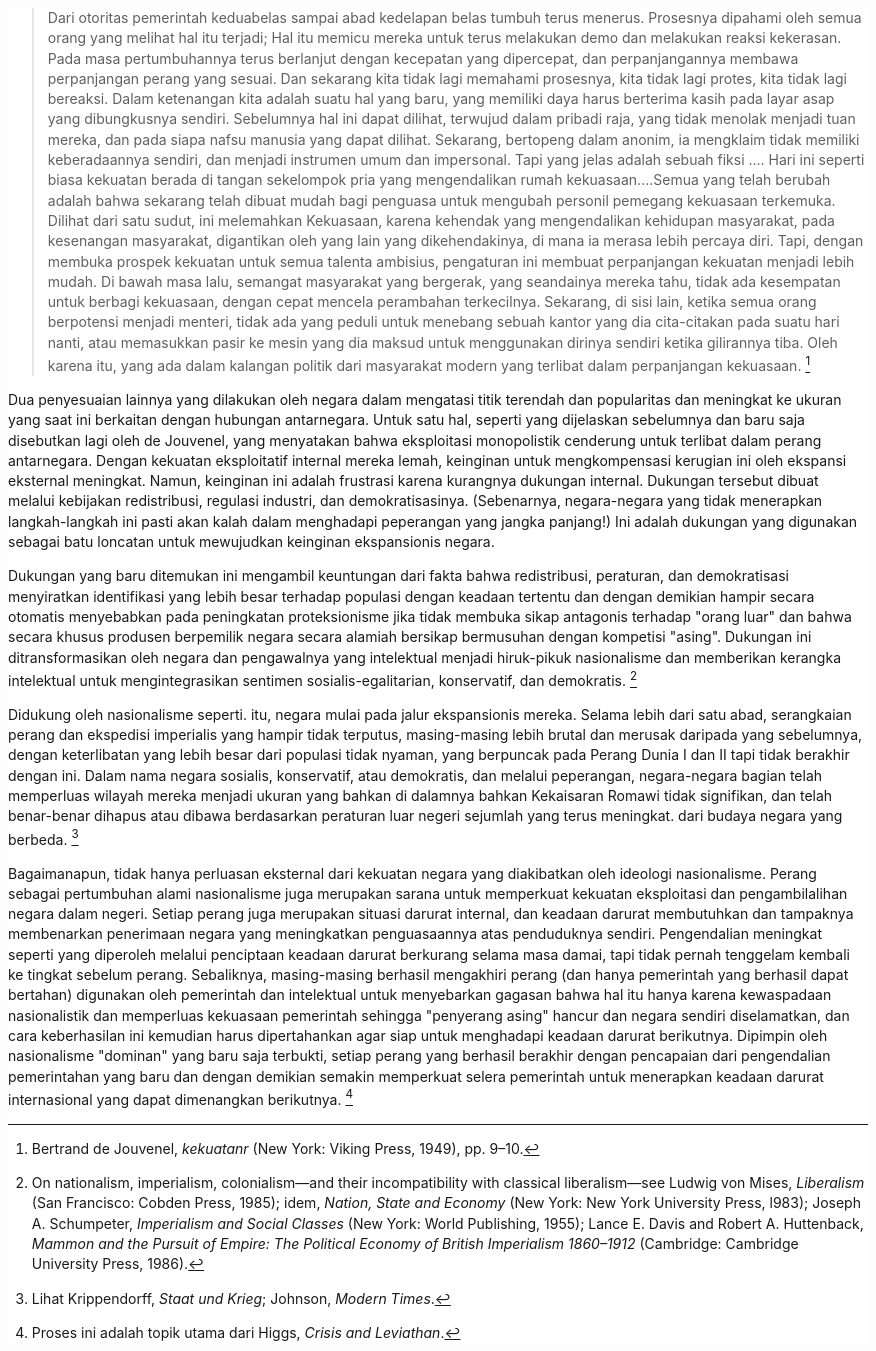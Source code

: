 >Dari otoritas pemerintah keduabelas sampai abad kedelapan belas tumbuh terus menerus. Prosesnya dipahami oleh semua orang yang melihat hal itu terjadi; Hal itu memicu mereka untuk terus melakukan demo dan melakukan reaksi kekerasan. Pada masa pertumbuhannya terus berlanjut dengan kecepatan yang dipercepat, dan perpanjangannya membawa perpanjangan perang yang sesuai. Dan sekarang kita tidak lagi memahami prosesnya, kita tidak lagi protes, kita tidak lagi bereaksi. Dalam ketenangan kita adalah suatu hal yang baru, yang memiliki daya harus berterima kasih pada layar asap yang dibungkusnya sendiri. Sebelumnya hal ini dapat dilihat, terwujud dalam pribadi raja, yang tidak menolak menjadi tuan mereka, dan pada siapa nafsu manusia yang dapat dilihat. Sekarang, bertopeng dalam anonim, ia mengklaim tidak memiliki keberadaannya sendiri, dan menjadi instrumen umum dan impersonal. Tapi yang jelas adalah sebuah fiksi .... Hari ini seperti biasa kekuatan berada di tangan sekelompok pria yang mengendalikan rumah kekuasaan....Semua yang telah berubah adalah bahwa sekarang telah dibuat mudah bagi penguasa untuk mengubah personil pemegang kekuasaan terkemuka. Dilihat dari satu sudut, ini melemahkan Kekuasaan, karena kehendak yang mengendalikan kehidupan masyarakat, pada kesenangan masyarakat, digantikan oleh yang lain yang dikehendakinya, di mana ia merasa lebih percaya diri. Tapi, dengan membuka prospek kekuatan untuk semua talenta ambisius, pengaturan ini membuat perpanjangan kekuatan menjadi lebih mudah. Di bawah masa lalu, semangat masyarakat yang bergerak, yang seandainya mereka tahu, tidak ada kesempatan untuk berbagi kekuasaan, dengan cepat mencela perambahan terkecilnya. Sekarang, di sisi lain, ketika semua orang berpotensi menjadi menteri, tidak ada yang peduli untuk menebang sebuah kantor yang dia cita-citakan pada suatu hari nanti, atau memasukkan pasir ke mesin yang dia maksud untuk menggunakan dirinya sendiri ketika gilirannya tiba. Oleh karena itu, yang ada dalam kalangan politik dari masyarakat modern yang terlibat dalam perpanjangan kekuasaan. [^44]

Dua penyesuaian lainnya yang dilakukan oleh negara dalam mengatasi titik terendah dan popularitas dan meningkat ke ukuran yang saat ini berkaitan dengan hubungan antarnegara. Untuk satu hal, seperti yang dijelaskan sebelumnya dan baru saja disebutkan lagi oleh de Jouvenel, yang menyatakan bahwa eksploitasi monopolistik cenderung untuk terlibat dalam perang antarnegara. Dengan kekuatan eksploitatif internal mereka lemah, keinginan untuk mengkompensasi kerugian ini oleh ekspansi eksternal meningkat. Namun, keinginan ini adalah frustrasi karena kurangnya dukungan internal. Dukungan tersebut dibuat melalui kebijakan redistribusi, regulasi industri, dan demokratisasinya. (Sebenarnya, negara-negara yang tidak menerapkan langkah-langkah ini pasti akan kalah dalam menghadapi peperangan yang jangka panjang!) Ini adalah dukungan yang digunakan sebagai batu loncatan untuk mewujudkan keinginan ekspansionis negara.

Dukungan yang baru ditemukan ini mengambil keuntungan dari fakta bahwa redistribusi, peraturan, dan demokratisasi menyiratkan identifikasi yang lebih besar terhadap populasi dengan keadaan tertentu dan dengan demikian hampir secara otomatis menyebabkan pada peningkatan proteksionisme jika tidak membuka sikap antagonis terhadap "orang luar" dan bahwa secara khusus produsen berpemilik negara secara alamiah bersikap bermusuhan dengan kompetisi "asing". Dukungan ini ditransformasikan oleh negara dan pengawalnya yang intelektual menjadi hiruk-pikuk nasionalisme dan memberikan kerangka intelektual untuk mengintegrasikan sentimen sosialis-egalitarian, konservatif, dan demokratis. [^45]

Didukung oleh nasionalisme seperti. itu, negara mulai pada jalur ekspansionis mereka. Selama lebih dari satu abad, serangkaian perang dan ekspedisi imperialis yang hampir tidak terputus, masing-masing lebih brutal dan merusak daripada yang sebelumnya, dengan keterlibatan yang lebih besar dari populasi tidak nyaman, yang berpuncak pada Perang Dunia I dan II tapi tidak berakhir dengan ini. Dalam nama negara sosialis, konservatif, atau demokratis, dan melalui peperangan, negara-negara bagian telah memperluas wilayah mereka menjadi ukuran yang bahkan di dalamnya bahkan Kekaisaran Romawi tidak signifikan, dan telah benar-benar dihapus atau dibawa berdasarkan peraturan luar negeri sejumlah yang terus meningkat. dari budaya negara yang berbeda. [^46]

Bagaimanapun, tidak hanya perluasan eksternal dari kekuatan negara yang diakibatkan oleh ideologi nasionalisme. Perang sebagai pertumbuhan alami nasionalisme juga merupakan sarana untuk memperkuat kekuatan eksploitasi dan pengambilalihan negara dalam negeri. Setiap perang juga merupakan situasi darurat internal, dan keadaan darurat membutuhkan dan tampaknya membenarkan penerimaan negara yang meningkatkan penguasaannya atas penduduknya sendiri. Pengendalian meningkat seperti yang diperoleh melalui penciptaan keadaan darurat berkurang selama masa damai, tapi tidak pernah tenggelam kembali ke tingkat sebelum perang. Sebaliknya, masing-masing berhasil mengakhiri perang (dan hanya pemerintah yang berhasil dapat bertahan) digunakan oleh pemerintah dan intelektual untuk menyebarkan gagasan bahwa hal itu hanya karena kewaspadaan nasionalistik dan memperluas kekuasaan pemerintah sehingga "penyerang asing" hancur dan negara sendiri diselamatkan, dan cara keberhasilan ini kemudian harus dipertahankan agar siap untuk menghadapi keadaan darurat berikutnya. Dipimpin oleh nasionalisme "dominan" yang baru saja terbukti, setiap perang yang berhasil berakhir dengan pencapaian dari pengendalian pemerintahan yang baru dan dengan demikian semakin memperkuat selera pemerintah untuk menerapkan keadaan darurat internasional yang dapat dimenangkan berikutnya. [^47]


[^41]: Pada tren ini, lihat Webber dan Wildavsky, *Sejarah Perpajakan dan Pengeluaran di Dunia Barat*, pp. 588f.; Pada redistribusinya secara umum lihat juga de Jasay, *Negara*, chap. 4.).
[^42]: On this trend see Reinhard Bendix, Kings or People (Berkeley: University of California Press, 1978). ↩
[^43]: On the social psychology of democracy see Gaetano Mosca, *The Ruling Class* (New York: McGraw Hill, 1939); H.L. Mencken, *Notes on Democracy* (New York: Knopf, 1926); on the tendency of democratic rule to “degenerate” to oligarchic rule see Robert Michels, *Zur Soziologie des Parteiwesens* (Stuttgart: Kroener, 1957).
[^44]: Bertrand de Jouvenel, *kekuatanr* (New York: Viking Press, 1949), pp. 9–10.
[^45]: On nationalism, imperialism, colonialism—and their incompatibility with classical liberalism—see Ludwig von Mises, *Liberalism* (San Francisco: Cobden Press, 1985); idem, *Nation, State and Economy* (New York: New York University Press, l983); Joseph A. Schumpeter, *Imperialism and Social Classes* (New York: World Publishing, 1955); Lance E. Davis and Robert A. Huttenback, *Mammon and the Pursuit of Empire: The Political Economy of British Imperialism 1860–1912* (Cambridge: Cambridge University Press, 1986).
[^46]: Lihat Krippendorff, *Staat und Krieg*; Johnson, *Modern Times*.
[^47]: Proses ini adalah topik utama dari Higgs, *Crisis and Leviathan*.
[^48]: Yang paling kejam dari kesepakatan semacam itu sangat mungkin membatasi masuknya orang-orang nonkriminal yang ingin berimigrasi ke wilayahnya tertentu.—dan kesempatan bagi mereka yang tinggal di wilayah ini untuk menawarkan pekerjaan kepada mereka—dan mengekstradisi mereka kembali ke negara asal mereka.
[^49]: Pada masalah yang disebut dengan Third World lihat Peter T. Bauer and B.S. Yamey, *The Economics of Under-Developed Countries* (London: Nisbet and Co., 1957); P.T. Bauer, *Dissent on Development* (Cambridge, Mass.: Harvard University Press, 1972); idem, *Equality, The Third World and Economic Delusion* (Cambridge, Mass.: Harvard University Press, 1981); Stanislav Andreski, *The African Predicament* (New York: Atherton Press, 1969); idem, *Parasitism and Subversion* (New York: Pantheon, 1966).
[^50]: Pada regulasi dan perpajakan sebagai perbedaan bentuk dari agresi melawan aset pribadi dan sosiologi dan ekonomi, lihat Rothbard, *Power and Market*; Hoppe, *A Theory of Socialism and Capitalism*.
[^51]: Pada kebijakan luar negeri imperialistik, khususnya, Amerika Serikat. lihat Krippendorff, *Staat und Krieg*, chap. Juga, jika saya memilih untuk berhenti menjadi teman dengan laki-laki terlambat yang disebutkan di atas, ia tidak bisa adil memaksa saya untuk menjadi temannya oleh mengancam saya dengan kekerasan, karena itu akan mengandalkan prinsip bahwa preferensi pribadi hanya dapat dilaksanakan pada orang lain, yang akan dijalankan kita terhadap kemampuan saya untuk menegakkan keinginan *saya* untuk menjatuhkan persahabatannya. 14.).
[^52]: Lihat juga Etienne de la Boétie, *The Politics of Obedience: The Discourse of Voluntary Servitude*, ed. Murray N. Rothbard (New York: Free Life Editions, 1975).
[^53]: Prioritas rasional pada pembenaran dari etika properti pribadi, Lihat Hans-Hermann Hoppe, “From the Economics of Laissez Faire to the Ethics of Libertarianism,” pada Walter Block dan Llewellyn H. Rockwell, Jr., eds., *Man, Economy, and Liberty: Essays in Honor of Murray N. Rothbard* (Auburn, Ala.: Ludwig von Mises Institute, 1988); idem, “The Justice of Economic Efficiency,” *Austrian Economics Newsletter* (Winter, 1988); infra chaps. Context | Request Context. 8 and 9.